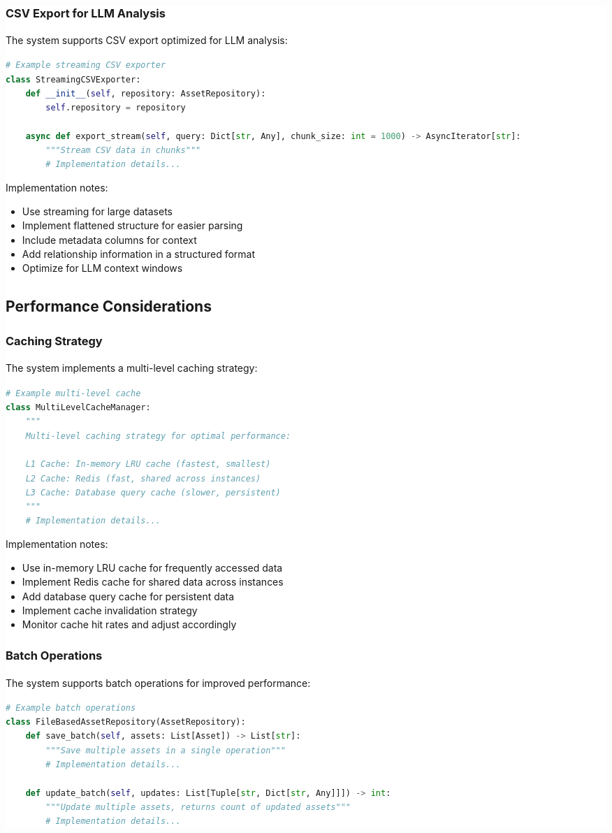 ### CSV Export for LLM Analysis

The system supports CSV export optimized for LLM analysis:

```python
# Example streaming CSV exporter
class StreamingCSVExporter:
    def __init__(self, repository: AssetRepository):
        self.repository = repository
    
    async def export_stream(self, query: Dict[str, Any], chunk_size: int = 1000) -> AsyncIterator[str]:
        """Stream CSV data in chunks"""
        # Implementation details...
```

Implementation notes:
- Use streaming for large datasets
- Implement flattened structure for easier parsing
- Include metadata columns for context
- Add relationship information in a structured format
- Optimize for LLM context windows

## Performance Considerations

### Caching Strategy

The system implements a multi-level caching strategy:

```python
# Example multi-level cache
class MultiLevelCacheManager:
    """
    Multi-level caching strategy for optimal performance:
    
    L1 Cache: In-memory LRU cache (fastest, smallest)
    L2 Cache: Redis (fast, shared across instances)
    L3 Cache: Database query cache (slower, persistent)
    """
    # Implementation details...
```

Implementation notes:
- Use in-memory LRU cache for frequently accessed data
- Implement Redis cache for shared data across instances
- Add database query cache for persistent data
- Implement cache invalidation strategy
- Monitor cache hit rates and adjust accordingly

### Batch Operations

The system supports batch operations for improved performance:

```python
# Example batch operations
class FileBasedAssetRepository(AssetRepository):
    def save_batch(self, assets: List[Asset]) -> List[str]:
        """Save multiple assets in a single operation"""
        # Implementation details...
    
    def update_batch(self, updates: List[Tuple[str, Dict[str, Any]]]) -> int:
        """Update multiple assets, returns count of updated assets"""
        # Implementation details...
```
